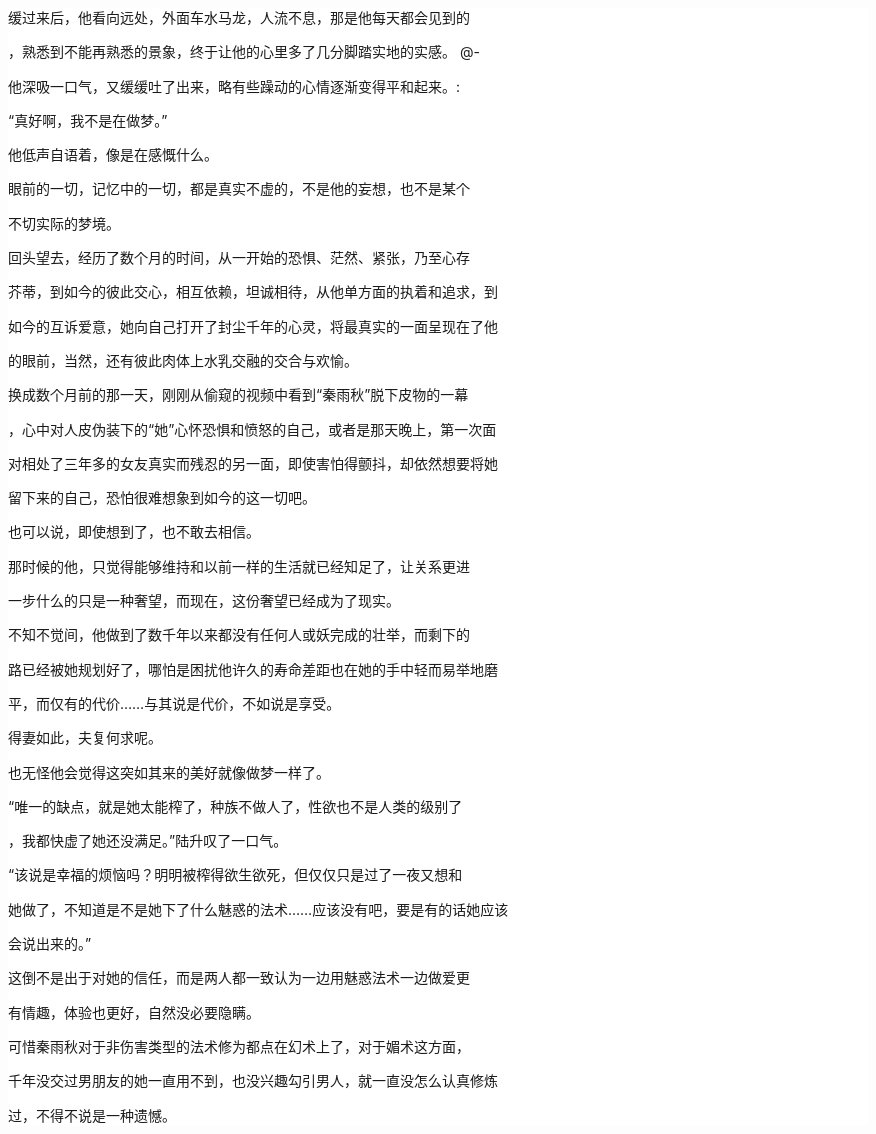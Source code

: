缓过来后，他看向远处，外面车水马龙，人流不息，那是他每天都会见到的

，熟悉到不能再熟悉的景象，终于让他的心里多了几分脚踏实地的实感。 @-

他深吸一口气，又缓缓吐了出来，略有些躁动的心情逐渐变得平和起来。:

“真好啊，我不是在做梦。”

他低声自语着，像是在感慨什么。

眼前的一切，记忆中的一切，都是真实不虚的，不是他的妄想，也不是某个

不切实际的梦境。

回头望去，经历了数个月的时间，从一开始的恐惧、茫然、紧张，乃至心存

芥蒂，到如今的彼此交心，相互依赖，坦诚相待，从他单方面的执着和追求，到

如今的互诉爱意，她向自己打开了封尘千年的心灵，将最真实的一面呈现在了他

的眼前，当然，还有彼此肉体上水乳交融的交合与欢愉。

换成数个月前的那一天，刚刚从偷窥的视频中看到“秦雨秋”脱下皮物的一幕

，心中对人皮伪装下的“她”心怀恐惧和愤怒的自己，或者是那天晚上，第一次面

对相处了三年多的女友真实而残忍的另一面，即使害怕得颤抖，却依然想要将她

留下来的自己，恐怕很难想象到如今的这一切吧。

也可以说，即使想到了，也不敢去相信。

那时候的他，只觉得能够维持和以前一样的生活就已经知足了，让关系更进

一步什么的只是一种奢望，而现在，这份奢望已经成为了现实。

不知不觉间，他做到了数千年以来都没有任何人或妖完成的壮举，而剩下的

路已经被她规划好了，哪怕是困扰他许久的寿命差距也在她的手中轻而易举地磨

平，而仅有的代价……与其说是代价，不如说是享受。

得妻如此，夫复何求呢。

也无怪他会觉得这突如其来的美好就像做梦一样了。

“唯一的缺点，就是她太能榨了，种族不做人了，性欲也不是人类的级别了

，我都快虚了她还没满足。”陆升叹了一口气。

“该说是幸福的烦恼吗？明明被榨得欲生欲死，但仅仅只是过了一夜又想和

她做了，不知道是不是她下了什么魅惑的法术……应该没有吧，要是有的话她应该

会说出来的。”

这倒不是出于对她的信任，而是两人都一致认为一边用魅惑法术一边做爱更

有情趣，体验也更好，自然没必要隐瞒。

可惜秦雨秋对于非伤害类型的法术修为都点在幻术上了，对于媚术这方面，

千年没交过男朋友的她一直用不到，也没兴趣勾引男人，就一直没怎么认真修炼

过，不得不说是一种遗憾。
